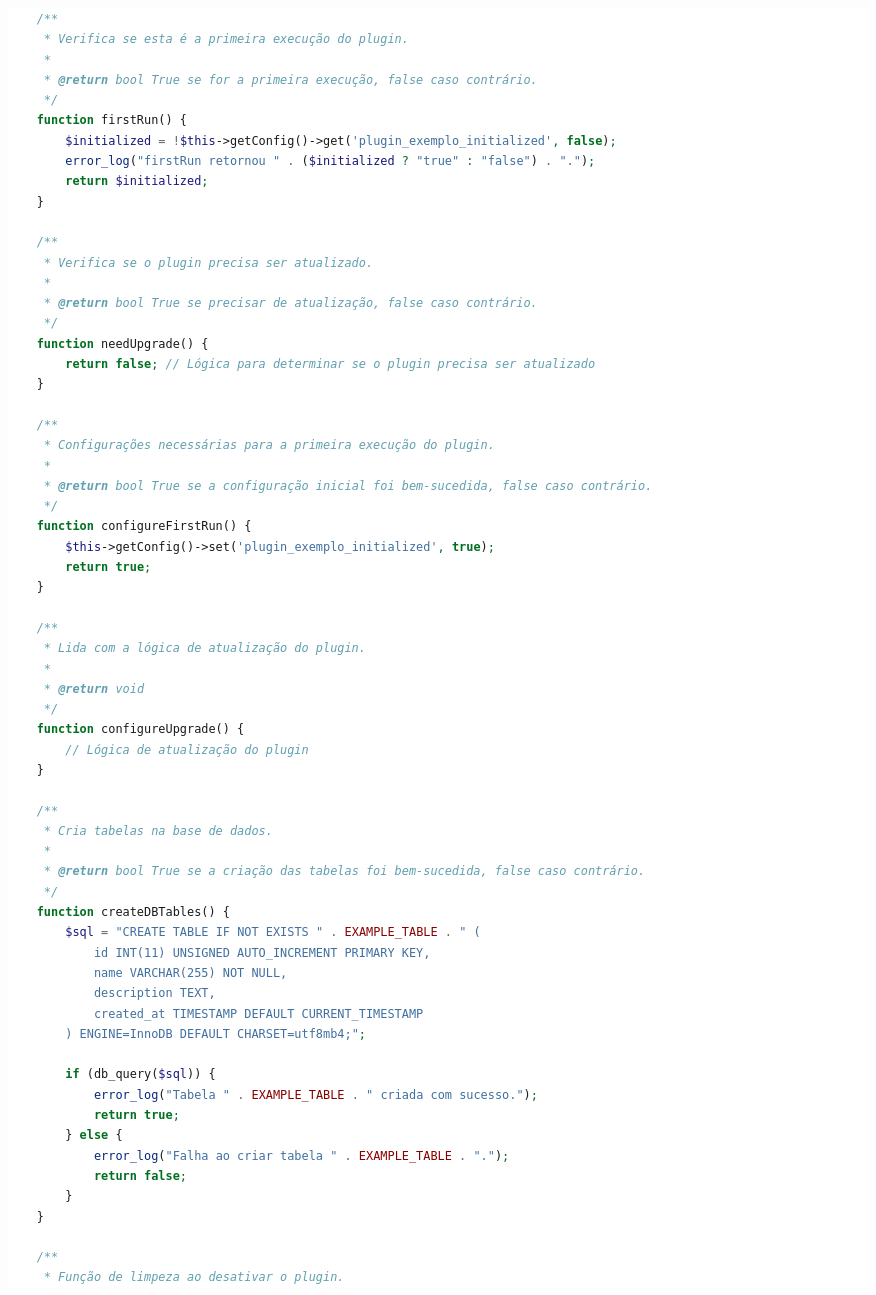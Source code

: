 ```php
    /**
     * Verifica se esta é a primeira execução do plugin.
     *
     * @return bool True se for a primeira execução, false caso contrário.
     */
    function firstRun() {
        $initialized = !$this->getConfig()->get('plugin_exemplo_initialized', false);
        error_log("firstRun retornou " . ($initialized ? "true" : "false") . ".");
        return $initialized;
    }

    /**
     * Verifica se o plugin precisa ser atualizado.
     *
     * @return bool True se precisar de atualização, false caso contrário.
     */
    function needUpgrade() {
        return false; // Lógica para determinar se o plugin precisa ser atualizado
    }

    /**
     * Configurações necessárias para a primeira execução do plugin.
     *
     * @return bool True se a configuração inicial foi bem-sucedida, false caso contrário.
     */
    function configureFirstRun() {
        $this->getConfig()->set('plugin_exemplo_initialized', true);
        return true;
    }

    /**
     * Lida com a lógica de atualização do plugin.
     *
     * @return void
     */
    function configureUpgrade() {
        // Lógica de atualização do plugin
    }

    /**
     * Cria tabelas na base de dados.
     *
     * @return bool True se a criação das tabelas foi bem-sucedida, false caso contrário.
     */
    function createDBTables() {
        $sql = "CREATE TABLE IF NOT EXISTS " . EXAMPLE_TABLE . " (
            id INT(11) UNSIGNED AUTO_INCREMENT PRIMARY KEY,
            name VARCHAR(255) NOT NULL,
            description TEXT,
            created_at TIMESTAMP DEFAULT CURRENT_TIMESTAMP
        ) ENGINE=InnoDB DEFAULT CHARSET=utf8mb4;";
        
        if (db_query($sql)) {
            error_log("Tabela " . EXAMPLE_TABLE . " criada com sucesso.");
            return true;
        } else {
            error_log("Falha ao criar tabela " . EXAMPLE_TABLE . ".");
            return false;
        }
    }

    /**
     * Função de limpeza ao desativar o plugin.
```